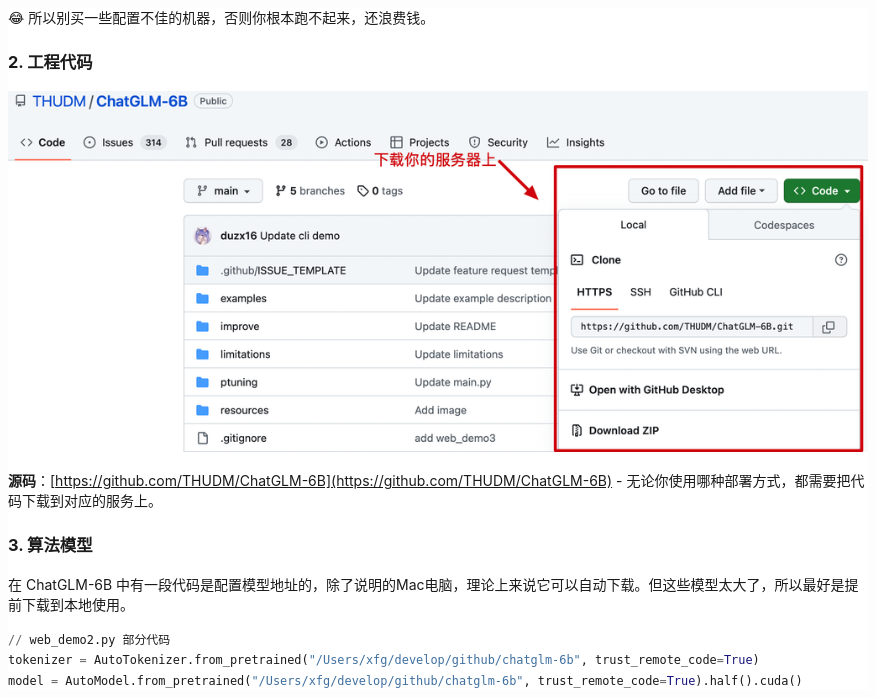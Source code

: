 😂 所以别买一些配置不佳的机器，否则你根本跑不起来，还浪费钱。

### 2. 工程代码

![](res\2023-05-21-chatglm-6b.md\29d39813-14f7-40e6-956f-0a87b2189256.jpg)

**源码**：[https://github.com/THUDM/ChatGLM-6B](https://github.com/THUDM/ChatGLM-6B) - 无论你使用哪种部署方式，都需要把代码下载到对应的服务上。

### 3. 算法模型

在 ChatGLM-6B 中有一段代码是配置模型地址的，除了说明的Mac电脑，理论上来说它可以自动下载。但这些模型太大了，所以最好是提前下载到本地使用。

```python
// web_demo2.py 部分代码
tokenizer = AutoTokenizer.from_pretrained("/Users/xfg/develop/github/chatglm-6b", trust_remote_code=True)
model = AutoModel.from_pretrained("/Users/xfg/develop/github/chatglm-6b", trust_remote_code=True).half().cuda()
```
